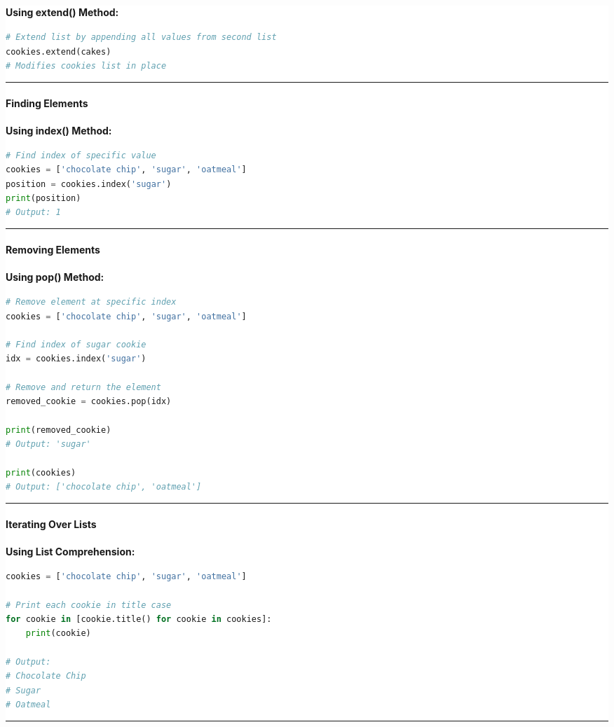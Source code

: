 **Using extend() Method:**
```python
# Extend list by appending all values from second list
cookies.extend(cakes)
# Modifies cookies list in place
```

---

#### Finding Elements

**Using index() Method:**
```python
# Find index of specific value
cookies = ['chocolate chip', 'sugar', 'oatmeal']
position = cookies.index('sugar')
print(position)
# Output: 1
```

---

#### Removing Elements

**Using pop() Method:**
```python
# Remove element at specific index
cookies = ['chocolate chip', 'sugar', 'oatmeal']

# Find index of sugar cookie
idx = cookies.index('sugar')

# Remove and return the element
removed_cookie = cookies.pop(idx)

print(removed_cookie)
# Output: 'sugar'

print(cookies)
# Output: ['chocolate chip', 'oatmeal']
```

---

#### Iterating Over Lists

**Using List Comprehension:**
```python
cookies = ['chocolate chip', 'sugar', 'oatmeal']

# Print each cookie in title case
for cookie in [cookie.title() for cookie in cookies]:
    print(cookie)

# Output:
# Chocolate Chip
# Sugar
# Oatmeal
```

---